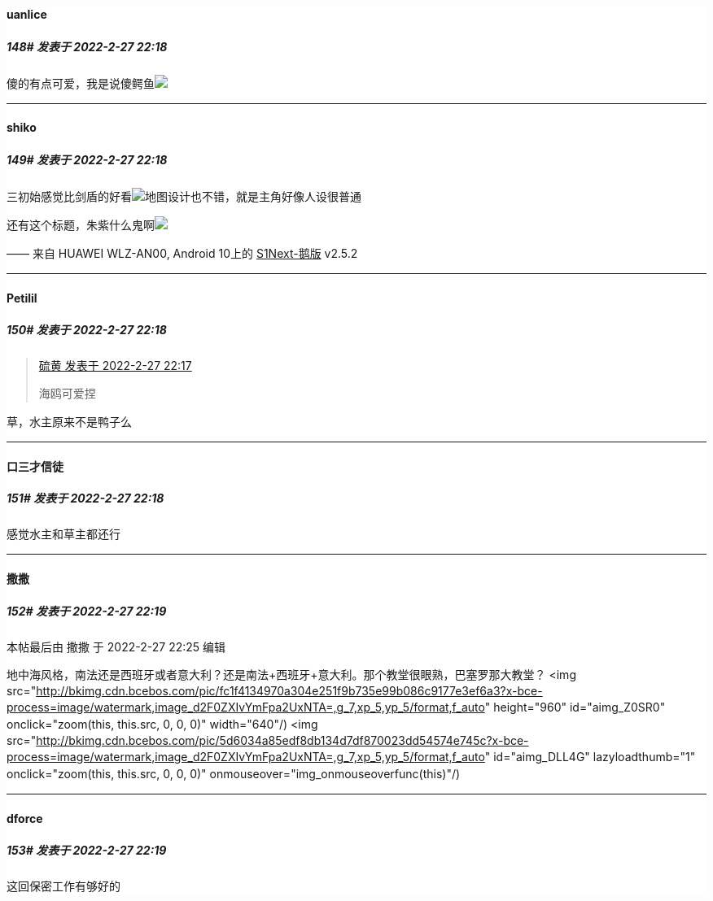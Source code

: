 ####  uanlice  
##### 148#       发表于 2022-2-27 22:18

傻的有点可爱，我是说傻鳄鱼<img src="https://static.saraba1st.com/image/smiley/face2017/072.png" referrerpolicy="no-referrer">

*****

####  shiko  
##### 149#       发表于 2022-2-27 22:18

三初始感觉比剑盾的好看<img src="https://static.saraba1st.com/image/smiley/face2017/025.png" referrerpolicy="no-referrer">地图设计也不错，就是主角好像人设很普通

还有这个标题，朱紫什么鬼啊<img src="https://static.saraba1st.com/image/smiley/face2017/068.png" referrerpolicy="no-referrer">

—— 来自 HUAWEI WLZ-AN00, Android 10上的 [S1Next-鹅版](https://github.com/ykrank/S1-Next/releases) v2.5.2

*****

####  Petilil  
##### 150#       发表于 2022-2-27 22:18

<blockquote><a href="httphttps://bbs.saraba1st.com/2b/forum.php?mod=redirect&amp;goto=findpost&amp;pid=54854912&amp;ptid=2053836" target="_blank">硫黄 发表于 2022-2-27 22:17</a>

海鸥可爱捏</blockquote>
草，水主原来不是鸭子么



*****

####  口三才信徒  
##### 151#       发表于 2022-2-27 22:18

感觉水主和草主都还行

*****

####  撒撒  
##### 152#       发表于 2022-2-27 22:19

 本帖最后由 撒撒 于 2022-2-27 22:25 编辑 

地中海风格，南法还是西班牙或者意大利？还是南法+西班牙+意大利。那个教堂很眼熟，巴塞罗那大教堂？
<img src="http://bkimg.cdn.bcebos.com/pic/fc1f4134970a304e251f9b735e99b086c9177e3ef6a3?x-bce-process=image/watermark,image_d2F0ZXIvYmFpa2UxNTA=,g_7,xp_5,yp_5/format,f_auto" height="960" id="aimg_Z0SR0" onclick="zoom(this, this.src, 0, 0, 0)" width="640"/)
<img src="http://bkimg.cdn.bcebos.com/pic/5d6034a85edf8db134d7df870023dd54574e745c?x-bce-process=image/watermark,image_d2F0ZXIvYmFpa2UxNTA=,g_7,xp_5,yp_5/format,f_auto" id="aimg_DLL4G" lazyloadthumb="1" onclick="zoom(this, this.src, 0, 0, 0)" onmouseover="img_onmouseoverfunc(this)"/)

*****

####  dforce  
##### 153#       发表于 2022-2-27 22:19

这回保密工作有够好的
